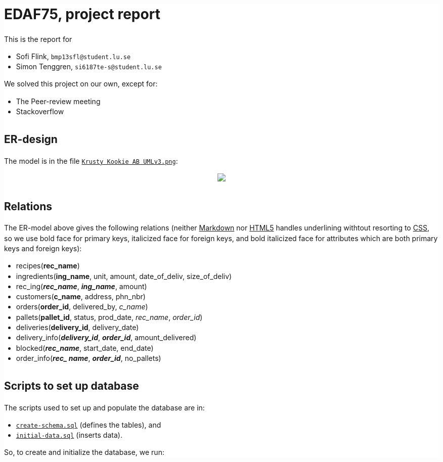 # EDAF75, project report

This is the report for

 + Sofi Flink, `bmp13sfl@student.lu.se`
 + Simon Tenggren, `si6187te-s@student.lu.se`

We solved this project on our own, except for:

 + The Peer-review meeting
 + Stackoverflow


## ER-design

The model is in the file [`Krusty Kookie AB UMLv3.png`](https://gitlab.com/Taff3r/ETAF75-KrustyKookies/raw/master/Krusty%20Kookie%20AB%20UMLv3.png):

<center>
    <img src="https://gitlab.com/Taff3r/ETAF75-KrustyKookies/raw/master/Krusty%20Kookie%20AB%20UMLv3.png" width="100%">
</center>

## Relations

The ER-model above gives the following relations (neither
[Markdown](https://docs.gitlab.com/ee/user/markdown.html)
nor [HTML5](https://en.wikipedia.org/wiki/HTML5) handles
underlining withtout resorting to
[CSS](https://en.wikipedia.org/wiki/Cascading_Style_Sheets),
so we use bold face for primary keys, italicized face for
foreign keys, and bold italicized face for attributes which
are both primary keys and foreign keys):

+ recipes(**rec_name**)
+ ingredients(**ing_name**, unit, amount, date_of_deliv, size_of_deliv)
+ rec_ing(***rec_name***, ***ing_name***, amount)
+ customers(**c_name**, address, phn_nbr)
+ orders(**order_id**, delivered_by, *c_name*)
+ pallets(**pallet_id**, status, prod_date, *rec_name*, *order_id*)
+ deliveries(**delivery_id**, delivery_date)
+ delivery_info(***delivery_id***, ***order_id***, amount_delivered)
+ blocked(***rec_name***, start_date, end_date)
+ order_info(***rec_ name***, ***order_id***, no_pallets)

## Scripts to set up database

The scripts used to set up and populate the database are in:

 + [`create-schema.sql`](create-schema.sql) (defines the tables), and
 + [`initial-data.sql`](initial-data.sql) (inserts data).

So, to create and initialize the database, we run:
